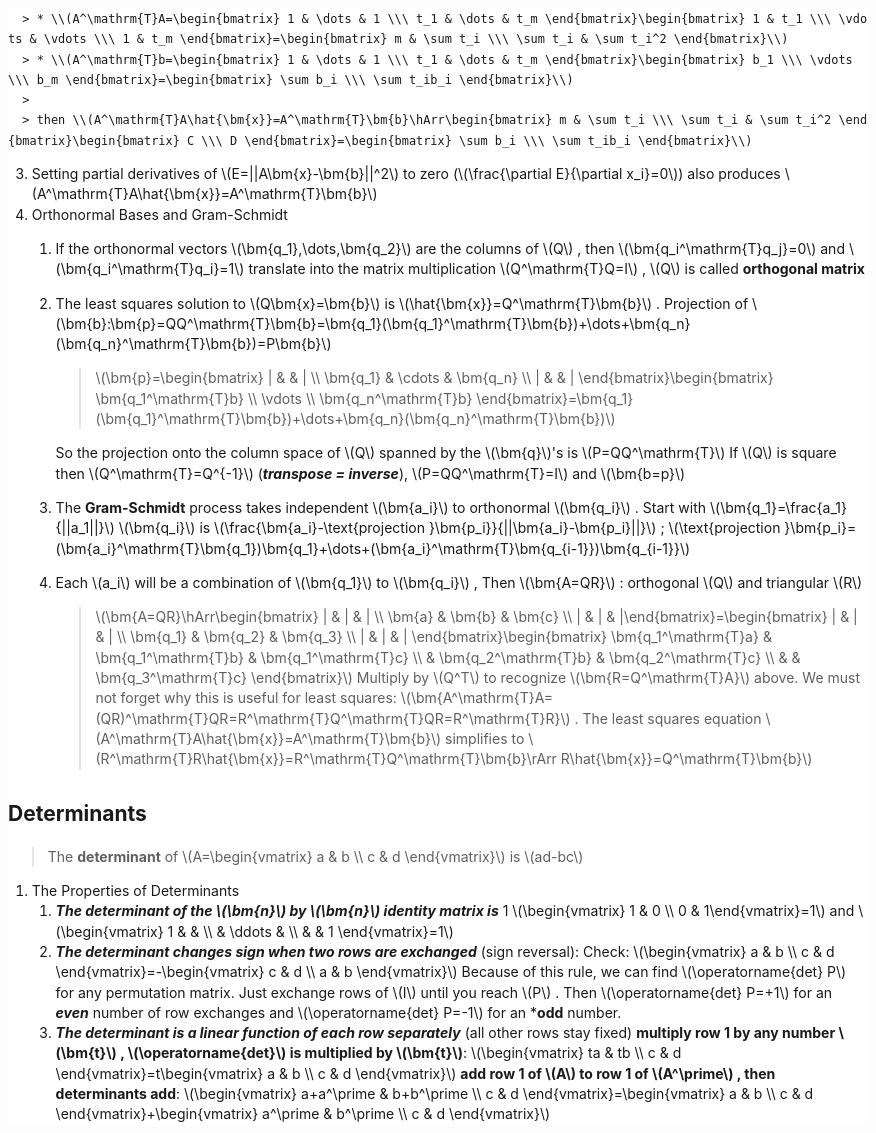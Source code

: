       > * \\(A^\mathrm{T}A=\begin{bmatrix} 1 & \dots & 1 \\\ t_1 & \dots & t_m \end{bmatrix}\begin{bmatrix} 1 & t_1 \\\ \vdots & \vdots \\\ 1 & t_m \end{bmatrix}=\begin{bmatrix} m & \sum t_i \\\ \sum t_i & \sum t_i^2 \end{bmatrix}\\)
      > * \\(A^\mathrm{T}b=\begin{bmatrix} 1 & \dots & 1 \\\ t_1 & \dots & t_m \end{bmatrix}\begin{bmatrix} b_1 \\\ \vdots \\\ b_m \end{bmatrix}=\begin{bmatrix} \sum b_i \\\ \sum t_ib_i \end{bmatrix}\\)
      >
      > then \\(A^\mathrm{T}A\hat{\bm{x}}=A^\mathrm{T}\bm{b}\hArr\begin{bmatrix} m & \sum t_i \\\ \sum t_i & \sum t_i^2 \end{bmatrix}\begin{bmatrix} C \\\ D \end{bmatrix}=\begin{bmatrix} \sum b_i \\\ \sum t_ib_i \end{bmatrix}\\)
   3. Setting partial derivatives of \\(E=||A\bm{x}-\bm{b}||^2\\) to zero (\\(\frac{\partial E}{\partial x_i}=0\\)) also produces \\(A^\mathrm{T}A\hat{\bm{x}}=A^\mathrm{T}\bm{b}\\)
4. Orthonormal Bases and Gram-Schmidt
   1. If the orthonormal vectors \\(\bm{q_1},\dots,\bm{q_2}\\) are the columns of \\(Q\\) , then \\(\bm{q_i^\mathrm{T}q_j}=0\\) and \\(\bm{q_i^\mathrm{T}q_i}=1\\) translate into the matrix multiplication \\(Q^\mathrm{T}Q=I\\) , \\(Q\\) is called **orthogonal matrix**
   2. The least squares solution to \\(Q\bm{x}=\bm{b}\\) is \\(\hat{\bm{x}}=Q^\mathrm{T}\bm{b}\\) . Projection of \\(\bm{b}:\bm{p}=QQ^\mathrm{T}\bm{b}=\bm{q_1}(\bm{q_1}^\mathrm{T}\bm{b})+\dots+\bm{q_n}(\bm{q_n}^\mathrm{T}\bm{b})=P\bm{b}\\)
      > \\(\bm{p}=\begin{bmatrix} | & & | \\\ \bm{q_1} & \cdots & \bm{q_n} \\\ | & & | \end{bmatrix}\begin{bmatrix} \bm{q_1^\mathrm{T}b} \\\ \vdots \\\ \bm{q_n^\mathrm{T}b} \end{bmatrix}=\bm{q_1}(\bm{q_1}^\mathrm{T}\bm{b})+\dots+\bm{q_n}(\bm{q_n}^\mathrm{T}\bm{b})\\)

      So the projection onto the column space of \\(Q\\) spanned by the \\(\bm{q}\\)'s is \\(P=QQ^\mathrm{T}\\)
      If \\(Q\\) is square then \\(Q^\mathrm{T}=Q^{-1}\\) (***transpose = inverse***), \\(P=QQ^\mathrm{T}=I\\) and \\(\bm{b=p}\\)
   4. The **Gram-Schmidt** process takes independent \\(\bm{a_i}\\) to orthonormal \\(\bm{q_i}\\) . Start with \\(\bm{q_1}=\frac{a_1}{||a_1||}\\)
      \\(\bm{q_i}\\) is \\(\frac{\bm{a_i}-\text{projection }\bm{p_i}}{||\bm{a_i}-\bm{p_i}||}\\) ; \\(\text{projection }\bm{p_i}=(\bm{a_i}^\mathrm{T}\bm{q_1})\bm{q_1}+\dots+(\bm{a_i}^\mathrm{T}\bm{q_{i-1}})\bm{q_{i-1}}\\)
   5. Each \\(a_i\\) will be a combination of \\(\bm{q_1}\\) to \\(\bm{q_i}\\) , Then \\(\bm{A=QR}\\) : orthogonal \\(Q\\) and triangular \\(R\\)
      > \\(\bm{A=QR}\hArr\begin{bmatrix} | & | & | \\\ \bm{a} & \bm{b} & \bm{c} \\\ | & | & |\end{bmatrix}=\begin{bmatrix} | & | & | \\\ \bm{q_1} & \bm{q_2} & \bm{q_3} \\\ | & | & | \end{bmatrix}\begin{bmatrix} \bm{q_1^\mathrm{T}a} & \bm{q_1^\mathrm{T}b} & \bm{q_1^\mathrm{T}c} \\\ & \bm{q_2^\mathrm{T}b} & \bm{q_2^\mathrm{T}c} \\\ & & \bm{q_3^\mathrm{T}c} \end{bmatrix}\\)
        Multiply by \\(Q^T\\) to recognize \\(\bm{R=Q^\mathrm{T}A}\\) above.
        We must not forget why this is useful for least squares: \\(\bm{A^\mathrm{T}A=(QR)^\mathrm{T}QR=R^\mathrm{T}Q^\mathrm{T}QR=R^\mathrm{T}R}\\) . The least squares equation \\(A^\mathrm{T}A\hat{\bm{x}}=A^\mathrm{T}\bm{b}\\) simplifies to \\(R^\mathrm{T}R\hat{\bm{x}}=R^\mathrm{T}Q^\mathrm{T}\bm{b}\rArr R\hat{\bm{x}}=Q^\mathrm{T}\bm{b}\\)

## Determinants

> The **determinant** of \\(A=\begin{vmatrix} a & b \\\ c & d \end{vmatrix}\\) is \\(ad-bc\\)

1. The Properties of Determinants
   1. ***The determinant of the \\(\bm{n}\\) by \\(\bm{n}\\) identity matrix is*** 1
      \\(\begin{vmatrix} 1 & 0 \\\ 0 & 1\end{vmatrix}=1\\) and \\(\begin{vmatrix} 1 & & \\\ & \ddots & \\\ & & 1 \end{vmatrix}=1\\)
   2. ***The determinant changes sign when two rows are exchanged*** (sign reversal):
      Check: \\(\begin{vmatrix} a & b \\\ c & d \end{vmatrix}=-\begin{vmatrix} c & d \\\ a & b \end{vmatrix}\\)
      Because of this rule, we can find \\(\operatorname{det} P\\) for any permutation matrix. Just exchange rows of \\(I\\) until you reach \\(P\\) . Then \\(\operatorname{det} P=+1\\) for an ***even*** number of row exchanges and \\(\operatorname{det} P=-1\\) for an ***odd** number.
   3. ***The determinant is a linear function of each row separately*** (all other rows stay fixed)
      **multiply row 1 by any number \\(\bm{t}\\) , \\(\operatorname{det}\\) is multiplied by \\(\bm{t}\\)**: \\(\begin{vmatrix} ta & tb \\\ c & d \end{vmatrix}=t\begin{vmatrix} a & b \\\ c & d \end{vmatrix}\\)
      **add row 1 of \\(A\\) to row 1 of \\(A^\prime\\) , then determinants add**: \\(\begin{vmatrix} a+a^\prime & b+b^\prime \\\ c & d \end{vmatrix}=\begin{vmatrix} a & b \\\ c & d \end{vmatrix}+\begin{vmatrix} a^\prime & b^\prime \\\ c & d \end{vmatrix}\\)